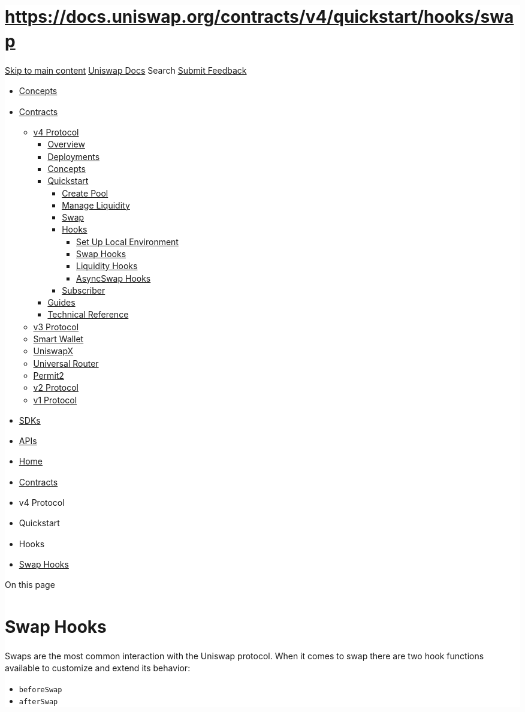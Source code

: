 # https://docs.uniswap.org/contracts/v4/quickstart/hooks/swap

[Skip to main content](https://docs.uniswap.org/contracts/v4/quickstart/hooks/swap#__docusaurus_skipToContent_fallback)
[Uniswap Docs](https://docs.uniswap.org/)
Search
[Submit Feedback](https://docs.google.com/forms/d/e/1FAIpQLSdjSkZam8KiatL9XACRVxCHjDJjaPGbls77PCXDKFn4JwykXg/viewform)
  * [Concepts](https://docs.uniswap.org/concepts/overview)
  * [Contracts](https://docs.uniswap.org/contracts/v4/overview)
    * [v4 Protocol](https://docs.uniswap.org/contracts/v4/overview)
      * [Overview](https://docs.uniswap.org/contracts/v4/overview)
      * [Deployments](https://docs.uniswap.org/contracts/v4/deployments)
      * [Concepts](https://docs.uniswap.org/contracts/v4/concepts/v4-vs-v3)
      * [Quickstart](https://docs.uniswap.org/contracts/v4/quickstart/create-pool)
        * [Create Pool](https://docs.uniswap.org/contracts/v4/quickstart/create-pool)
        * [Manage Liquidity](https://docs.uniswap.org/contracts/v4/quickstart/manage-liquidity/setup-liquidity)
        * [Swap](https://docs.uniswap.org/contracts/v4/quickstart/swap)
        * [Hooks](https://docs.uniswap.org/contracts/v4/quickstart/hooks/setup)
          * [Set Up Local Environment](https://docs.uniswap.org/contracts/v4/quickstart/hooks/setup)
          * [Swap Hooks](https://docs.uniswap.org/contracts/v4/quickstart/hooks/swap)
          * [Liquidity Hooks](https://docs.uniswap.org/contracts/v4/quickstart/hooks/liquidity)
          * [AsyncSwap Hooks](https://docs.uniswap.org/contracts/v4/quickstart/hooks/async-swap)
        * [Subscriber](https://docs.uniswap.org/contracts/v4/quickstart/subscriber)
      * [Guides](https://docs.uniswap.org/contracts/v4/guides/hooks/your-first-hook)
      * [Technical Reference](https://docs.uniswap.org/contracts/v4/reference/errors/)
    * [v3 Protocol](https://docs.uniswap.org/contracts/v3/overview)
    * [Smart Wallet](https://docs.uniswap.org/contracts/smart-wallet/overview)
    * [UniswapX](https://docs.uniswap.org/contracts/uniswapx/overview)
    * [Universal Router](https://docs.uniswap.org/contracts/universal-router/overview)
    * [Permit2](https://docs.uniswap.org/contracts/permit2/overview)
    * [v2 Protocol](https://docs.uniswap.org/contracts/v2/overview)
    * [v1 Protocol](https://docs.uniswap.org/contracts/v1/overview)
  * [SDKs](https://docs.uniswap.org/sdk/v4/overview)
  * [APIs](https://docs.uniswap.org/api/subgraph/overview)


  * [Home](https://docs.uniswap.org/)
  * [Contracts](https://docs.uniswap.org/contracts/v4/overview)
  * v4 Protocol
  * Quickstart
  * Hooks
  * [Swap Hooks](https://docs.uniswap.org/contracts/v4/quickstart/hooks/swap)


On this page
# Swap Hooks
Swaps are the most common interaction with the Uniswap protocol. When it comes to swap there are two hook functions available to customize and extend its behavior:
  * `beforeSwap`
  * `afterSwap`
